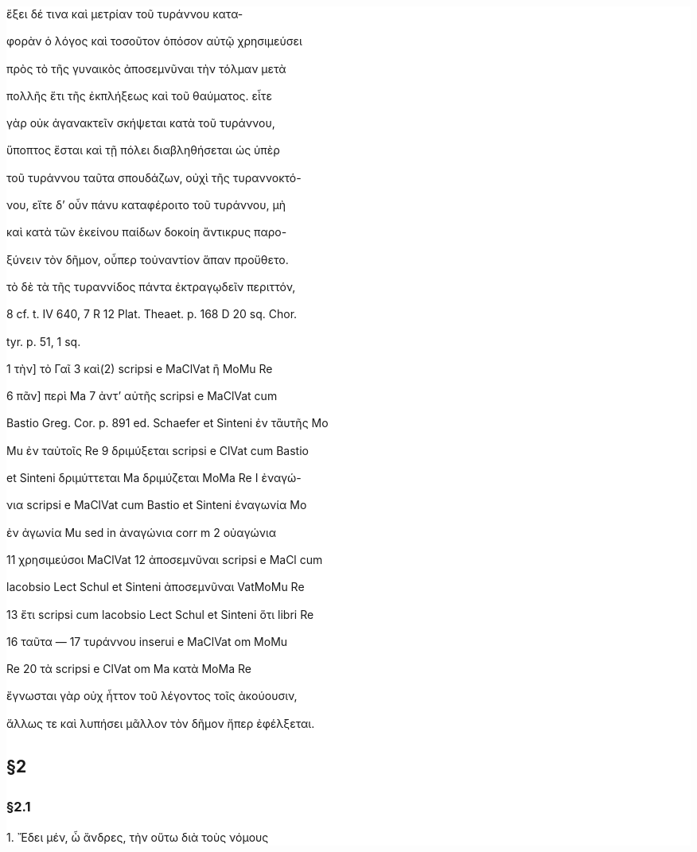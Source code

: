 <p>ἕξει δέ τινα καὶ μετρίαν τοῦ τυράννου κατα- <lb n="10"/>

φορὰν ὁ λόγος καὶ τοσοῦτον ὁπόσον αὐτῷ χρησιμεύσει

πρὸς τὸ τῆς γυναικὸς ἀποσεμνῦναι τὴν τόλμαν μετὰ

πολλῆς ἔτι τῆς ἐκπλήξεως καὶ τοῦ θαύματος. εἶτε

γὰρ οὐκ ἀγανακτεῖν σκήψεται κατὰ τοῦ τυράννου,

ὕποπτος ἔσται καὶ τῇ πόλει διαβληθήσεται ὡς ὑπὲρ <lb n="15"/>

τοῦ τυράννου ταῦτα σπουδάζων, οὐχὶ τῆς τυραννοκτό-

νου, εἴτε δ’ οὖν πάνυ καταφέροιτο τοῦ τυράννου, μὴ

καὶ κατὰ τῶν ἐκείνου παίδων δοκοίη ἄντικρυς παρο-

ξύνειν τὸν δῆμον, οὗπερ τοὐναντίον ἅπαν προὔθετο.

τὸ δὲ τὰ τῆς τυραννίδος πάντα ἐκτραγῳδεῖν περιττόν, <lb n="20"/>

<note type="footnote">8 cf. t. IV 640, 7 R 12 Plat. Theaet. p. 168 D 20 sq. Chor.

tyr. p. 51, 1 sq.</note>

<note type="footnote">1 τὴν] τὸ Γαῖ 3 καὶ(2) scripsi e MaClVat ἢ ΜοΜu Re</note>

<note type="footnote">6 πᾶν] περὶ Ma 7 ἀντ’ αὐτῆς scripsi e MaClVat cum

Bastio Greg. Cor. p. 891 ed. Schaefer et Sinteni ἐν τἂυτῆς Μο

Mu ἐν ταὐτοῖς Re 9 δριμύξεται scripsi e ClVat cum Bastio

et Sinteni δριμύττεται Ma δριμύζεται ΜοΜa Re Ι ἐναγώ-

νια scripsi e MaClVat cum Bastio et Sinteni ἐναγωνία Μο

ἐν ἀγωνία Mu sed in ἀναγώνια corr m 2 οὐαγώνια

11 χρησιμεύσοι MaClVat 12 ἀποσεμνῦναι scripsi e MaCl cum

lacobsio Lect Schul et Sinteni ἀποσεμνῦναι VatMoMu Re

13 ἔτι scripsi cum lacobsio Lect Schul et Sinteni ὅτι libri Re</note>

<note type="footnote">16 ταῦτα — 17 τυράννου inserui e MaClVat om ΜοΜu

Re 20 τὰ scripsi e ClVat om Ma κατὰ ΜοΜa Re</note>



<pb n="440"/>



ἔγνωσται γὰρ οὐχ ἧττον τοῦ λέγοντος τοῖς ἀκούουσιν,

ἄλλως τε καὶ λυπήσει μᾶλλον τὸν δῆμον ἤπερ ἐφέλξεται.</p>  

## §2  

### §2.1  

<p>1. Ἔδει μέν, ὦ ἄνδρες, τὴν οὕτω διὰ τοὺς νόμους
